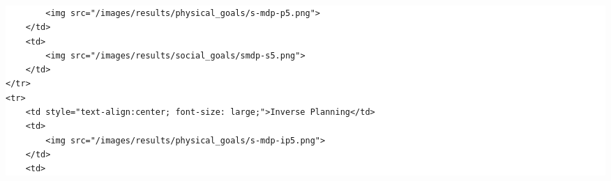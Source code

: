             <img src="/images/results/physical_goals/s-mdp-p5.png"> 
        </td>
        <td>
            <img src="/images/results/social_goals/smdp-s5.png"> 
        </td>
    </tr>
    <tr>
        <td style="text-align:center; font-size: large;">Inverse Planning</td>
        <td>
            <img src="/images/results/physical_goals/s-mdp-ip5.png"> 
        </td>
        <td>